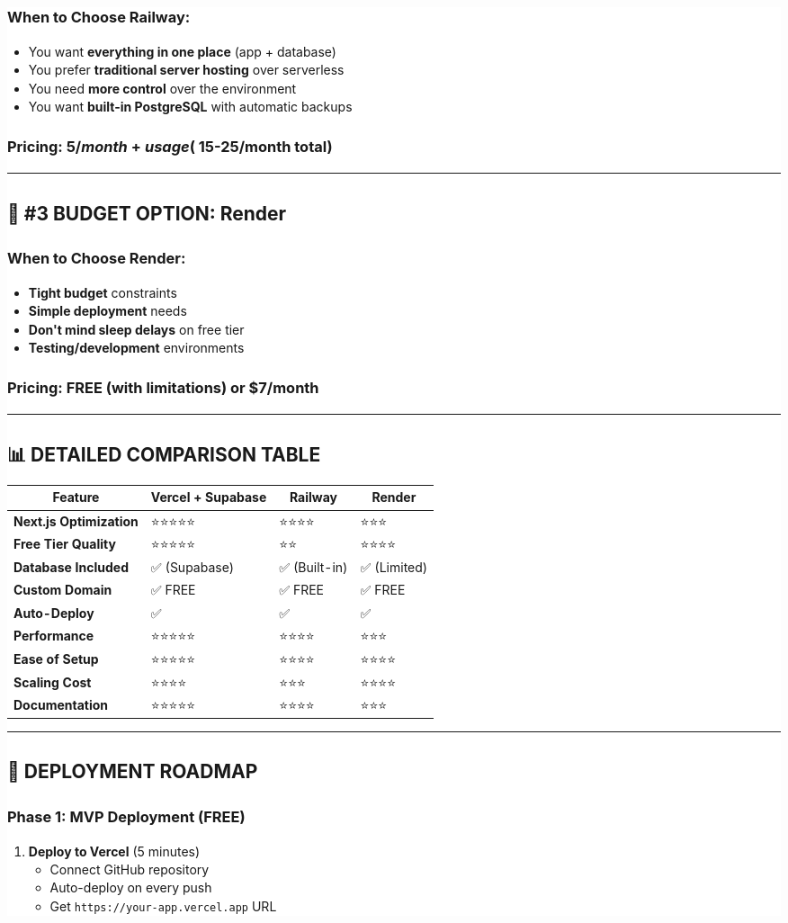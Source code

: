 ### **When to Choose Railway:**
- You want **everything in one place** (app + database)
- You prefer **traditional server hosting** over serverless
- You need **more control** over the environment
- You want **built-in PostgreSQL** with automatic backups

### **Pricing:** $5/month + usage (~$15-25/month total)

---

## 🥉 **#3 BUDGET OPTION: Render**

### **When to Choose Render:**
- **Tight budget** constraints
- **Simple deployment** needs
- **Don't mind sleep delays** on free tier
- **Testing/development** environments

### **Pricing:** FREE (with limitations) or $7/month

---

## 📊 **DETAILED COMPARISON TABLE**

| Feature | Vercel + Supabase | Railway | Render |
|---------|-------------------|---------|---------|
| **Next.js Optimization** | ⭐⭐⭐⭐⭐ | ⭐⭐⭐⭐ | ⭐⭐⭐ |
| **Free Tier Quality** | ⭐⭐⭐⭐⭐ | ⭐⭐ | ⭐⭐⭐⭐ |
| **Database Included** | ✅ (Supabase) | ✅ (Built-in) | ✅ (Limited) |
| **Custom Domain** | ✅ FREE | ✅ FREE | ✅ FREE |
| **Auto-Deploy** | ✅ | ✅ | ✅ |
| **Performance** | ⭐⭐⭐⭐⭐ | ⭐⭐⭐⭐ | ⭐⭐⭐ |
| **Ease of Setup** | ⭐⭐⭐⭐⭐ | ⭐⭐⭐⭐ | ⭐⭐⭐⭐ |
| **Scaling Cost** | ⭐⭐⭐⭐ | ⭐⭐⭐ | ⭐⭐⭐⭐ |
| **Documentation** | ⭐⭐⭐⭐⭐ | ⭐⭐⭐⭐ | ⭐⭐⭐ |

---

## 🚀 **DEPLOYMENT ROADMAP**

### **Phase 1: MVP Deployment (FREE)**
1. **Deploy to Vercel** (5 minutes)
   - Connect GitHub repository
   - Auto-deploy on every push
   - Get `https://your-app.vercel.app` URL
